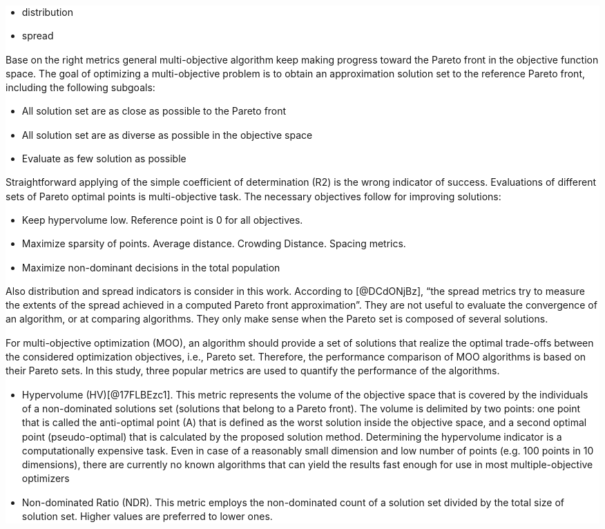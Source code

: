 -   distribution

-   spread

Base on the right metrics general multi-objective algorithm keep making
progress toward the Pareto front in the objective function space. The
goal of optimizing a multi-objective problem is to obtain an
approximation solution set to the reference Pareto front, including the
following subgoals:

-   All solution set are as close as possible to the Pareto front

-   All solution set are as diverse as possible in the objective space

-   Evaluate as few solution as possible

Straightforward applying of the simple coefficient of determination (R2)
is the wrong indicator of success. Evaluations of different sets of
Pareto optimal points is multi-objective task. The necessary objectives
follow for improving solutions:

-   Keep hypervolume low. Reference point is 0 for all objectives.

-   Maximize sparsity of points. Average distance. Crowding Distance.
    Spacing metrics.

-   Maximize non-dominant decisions in the total population

Also distribution and spread indicators is consider in this work.
According to [@DCdONjBz], “the spread metrics try to measure the
extents of the spread achieved in a computed Pareto front
approximation”. They are not useful to evaluate the convergence of an
algorithm, or at comparing algorithms. They only make sense when the
Pareto set is composed of several solutions.

For multi-objective optimization (MOO), an algorithm should provide a
set of solutions that realize the optimal trade-offs between the
considered optimization objectives, i.e., Pareto set. Therefore, the
performance comparison of MOO algorithms is based on their Pareto sets.
In this study, three popular metrics are used to quantify the
performance of the algorithms.

-   Hypervolume (HV)[@17FLBEzc1]. This metric represents
    the volume of the objective space that is covered by the individuals
    of a non-dominated solutions set (solutions that belong to a Pareto
    front). The volume is delimited by two points: one point that is
    called the anti-optimal point (A) that is defined as the worst
    solution inside the objective space, and a second optimal point
    (pseudo-optimal) that is calculated by the proposed solution method.
    Determining the hypervolume indicator is a computationally expensive
    task. Even in case of a reasonably small dimension and low number of
    points (e.g. 100 points in 10 dimensions), there are currently no
    known algorithms that can yield the results fast enough for use in
    most multiple-objective optimizers

-   Non-dominated Ratio (NDR). This metric employs the non-dominated
    count of a solution set divided by the total size of solution set.
    Higher values are preferred to lower ones.
